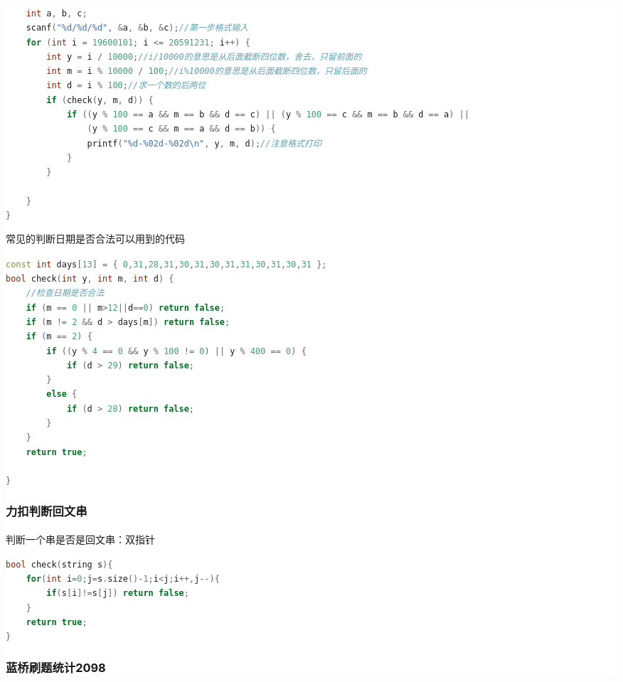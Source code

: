 ```c++
	int a, b, c;
	scanf("%d/%d/%d", &a, &b, &c);//第一步格式输入
	for (int i = 19600101; i <= 20591231; i++) {
		int y = i / 10000;//i/10000的意思是从后面截断四位数，舍去，只留前面的
		int m = i % 10000 / 100;//i%10000的意思是从后面截断四位数，只留后面的
		int d = i % 100;//求一个数的后两位
		if (check(y, m, d)) {
			if ((y % 100 == a && m == b && d == c) || (y % 100 == c && m == b && d == a) ||
				(y % 100 == c && m == a && d == b)) {
				printf("%d-%02d-%02d\n", y, m, d);//注意格式打印
			}
		}

	}
}
```

常见的判断日期是否合法可以用到的代码

```c++
const int days[13] = { 0,31,28,31,30,31,30,31,31,30,31,30,31 };
bool check(int y, int m, int d) {
	//检查日期是否合法
	if (m == 0 || m>12||d==0) return false;
	if (m != 2 && d > days[m]) return false;
	if (m == 2) {
		if ((y % 4 == 0 && y % 100 != 0) || y % 400 == 0) {
			if (d > 29) return false;
		}
		else {
			if (d > 28) return false;
		}
	}
	return true;

}
```



### 力扣判断回文串

判断一个串是否是回文串：双指针

```c++
bool check(string s){
    for(int i=0;j=s.size()-1;i<j;i++,j--){
        if(s[i]!=s[j]) return false;
    }
    return true;
}
```

### 蓝桥刷题统计2098
